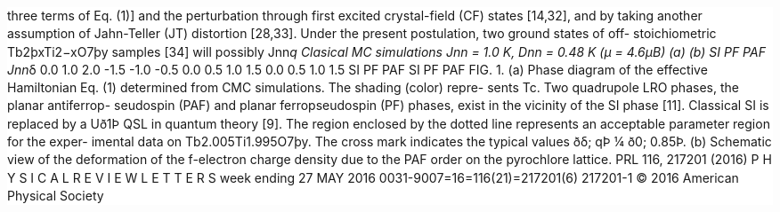 three terms of Eq. (1)] and the perturbation through first
excited crystal-field (CF) states [14,32], and by taking
another assumption of Jahn-Teller (JT) distortion [28,33].
Under the present postulation, two ground states of off-
stoichiometric Tb2þxTi2−xO7þy samples [34] will possibly
Jnn*q
Clasical MC simulations
Jnn = 1.0 K, Dnn = 0.48 K (μ = 4.6μB)
(a)
(b)
SI
PF
PAF
Jnn*δ
0.0
1.0
2.0
-1.5
-1.0
-0.5
0.0
0.5
1.0
1.5
0.0
0.5
1.0
1.5
SI
PF
PAF
SI
PF
PAF
FIG. 1.
(a) Phase diagram of the effective Hamiltonian Eq. (1)
determined from CMC simulations. The shading (color) repre-
sents Tc. Two quadrupole LRO phases, the planar antiferrop-
seudospin (PAF) and planar ferropseudospin (PF) phases, exist in
the vicinity of the SI phase [11]. Classical SI is replaced by a Uð1Þ
QSL in quantum theory [9]. The region enclosed by the dotted
line represents an acceptable parameter region for the exper-
imental data on Tb2.005Ti1.995O7þy. The cross mark indicates
the typical values ðδ; qÞ ¼ ð0; 0.85Þ. (b) Schematic view of the
deformation of the f-electron charge density due to the PAF order
on the pyrochlore lattice.
PRL 116, 217201 (2016)
P H Y S I C A L
R E V I E W
L E T T E R S
week ending
27 MAY 2016
0031-9007=16=116(21)=217201(6)
217201-1
© 2016 American Physical Society
